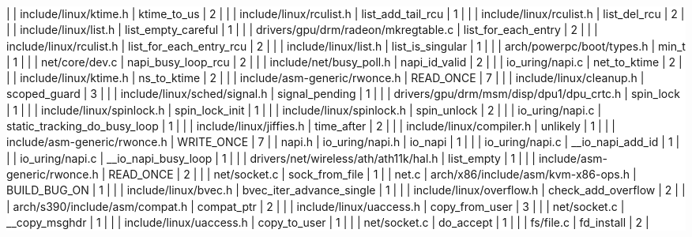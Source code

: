 |                       | include/linux/ktime.h | ktime_to_us | 2 |
|                       | include/linux/rculist.h | list_add_tail_rcu | 1 |
|                       | include/linux/rculist.h | list_del_rcu | 2 |
|                       | include/linux/list.h | list_empty_careful | 1 |
|                       | drivers/gpu/drm/radeon/mkregtable.c | list_for_each_entry | 2 |
|                       | include/linux/rculist.h | list_for_each_entry_rcu | 2 |
|                       | include/linux/list.h | list_is_singular | 1 |
|                       | arch/powerpc/boot/types.h | min_t | 1 |
|                       | net/core/dev.c | napi_busy_loop_rcu | 2 |
|                       | include/net/busy_poll.h | napi_id_valid | 2 |
|                       | io_uring/napi.c | net_to_ktime | 2 |
|                       | include/linux/ktime.h | ns_to_ktime | 2 |
|                       | include/asm-generic/rwonce.h | READ_ONCE | 7 |
|                       | include/linux/cleanup.h | scoped_guard | 3 |
|                       | include/linux/sched/signal.h | signal_pending | 1 |
|                       | drivers/gpu/drm/msm/disp/dpu1/dpu_crtc.h | spin_lock | 1 |
|                       | include/linux/spinlock.h | spin_lock_init | 1 |
|                       | include/linux/spinlock.h | spin_unlock | 2 |
|                       | io_uring/napi.c | static_tracking_do_busy_loop | 1 |
|                       | include/linux/jiffies.h | time_after | 2 |
|                       | include/linux/compiler.h | unlikely | 1 |
|                       | include/asm-generic/rwonce.h | WRITE_ONCE | 7 |
| napi.h                | io_uring/napi.h | io_napi | 1 |
|                       | io_uring/napi.c | __io_napi_add_id | 1 |
|                       | io_uring/napi.c | __io_napi_busy_loop | 1 |
|                       | drivers/net/wireless/ath/ath11k/hal.h | list_empty | 1 |
|                       | include/asm-generic/rwonce.h | READ_ONCE | 2 |
|                       | net/socket.c | sock_from_file | 1 |
| net.c                 | arch/x86/include/asm/kvm-x86-ops.h | BUILD_BUG_ON | 1 |
|                       | include/linux/bvec.h | bvec_iter_advance_single | 1 |
|                       | include/linux/overflow.h | check_add_overflow | 2 |
|                       | arch/s390/include/asm/compat.h | compat_ptr | 2 |
|                       | include/linux/uaccess.h | copy_from_user | 3 |
|                       | net/socket.c | __copy_msghdr | 1 |
|                       | include/linux/uaccess.h | copy_to_user | 1 |
|                       | net/socket.c | do_accept | 1 |
|                       | fs/file.c | fd_install | 2 |